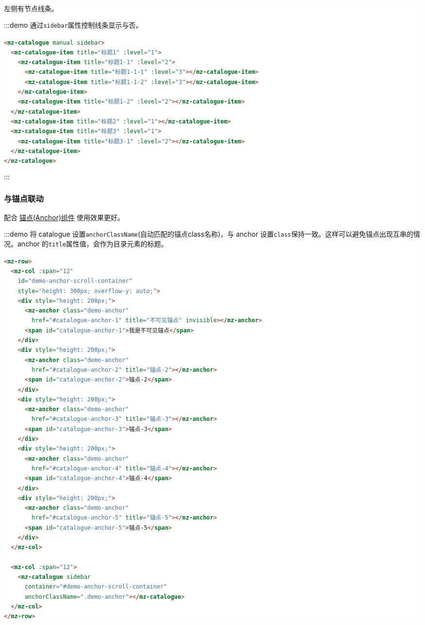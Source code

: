 左侧有节点线条。

:::demo 通过`sidebar`属性控制线条显示与否。
```html
<mz-catalogue manual sidebar>
  <mz-catalogue-item title="标题1" :level="1">
    <mz-catalogue-item title="标题1-1" :level="2">
      <mz-catalogue-item title="标题1-1-1" :level="3"></mz-catalogue-item>
      <mz-catalogue-item title="标题1-1-2" :level="3"></mz-catalogue-item>
    </mz-catalogue-item>
    <mz-catalogue-item title="标题1-2" :level="2"></mz-catalogue-item>
  </mz-catalogue-item>
  <mz-catalogue-item title="标题2" :level="1"></mz-catalogue-item>
  <mz-catalogue-item title="标题3" :level="1">
    <mz-catalogue-item title="标题3-1" :level="2"></mz-catalogue-item>
  </mz-catalogue-item>
</mz-catalogue>
```
:::

### 与锚点联动

配合 [锚点(Anchor)组件](anchor) 使用效果更好。

:::demo 将 catalogue 设置`anchorClassName`(自动匹配的锚点class名称)，与 anchor 设置`class`保持一致。这样可以避免锚点出现互串的情况。anchor 的`title`属性值，会作为目录元素的标题。
```html
<mz-row>
  <mz-col :span="12" 
    id="demo-anchor-scroll-container" 
    style="height: 300px; overflow-y: auto;">
    <div style="height: 200px;">
      <mz-anchor class="demo-anchor" 
        href="#catalogue-anchor-1" title="不可见锚点" invisible></mz-anchor>
      <span id="catalogue-anchor-1">我是不可见锚点</span>
    </div>
    <div style="height: 200px;">    
      <mz-anchor class="demo-anchor" 
        href="#catalogue-anchor-2" title="锚点-2"></mz-anchor> 
      <span id="catalogue-anchor-2">锚点-2</span>
    </div>
    <div style="height: 200px;">    
      <mz-anchor class="demo-anchor" 
        href="#catalogue-anchor-3" title="锚点-3"></mz-anchor> 
      <span id="catalogue-anchor-3">锚点-3</span>
    </div>
    <div style="height: 200px;">    
      <mz-anchor class="demo-anchor" 
        href="#catalogue-anchor-4" title="锚点-4"></mz-anchor> 
      <span id="catalogue-anchor-4">锚点-4</span>
    </div>
    <div style="height: 200px;">    
      <mz-anchor class="demo-anchor" 
        href="#catalogue-anchor-5" title="锚点-5"></mz-anchor> 
      <span id="catalogue-anchor-5">锚点-5</span>
    </div>
  </mz-col>

  <mz-col :span="12">
    <mz-catalogue sidebar
      container="#demo-anchor-scroll-container"  
      anchorClassName=".demo-anchor"></mz-catalogue>
  </mz-col>
</mz-row>
```